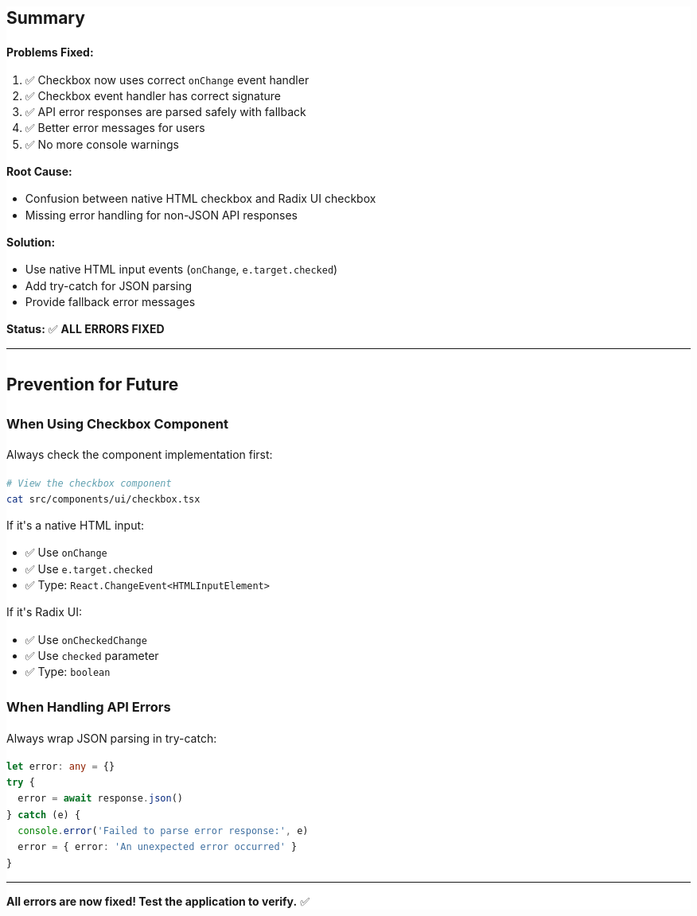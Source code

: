 
## Summary

**Problems Fixed:**
1. ✅ Checkbox now uses correct `onChange` event handler
2. ✅ Checkbox event handler has correct signature
3. ✅ API error responses are parsed safely with fallback
4. ✅ Better error messages for users
5. ✅ No more console warnings

**Root Cause:**
- Confusion between native HTML checkbox and Radix UI checkbox
- Missing error handling for non-JSON API responses

**Solution:**
- Use native HTML input events (`onChange`, `e.target.checked`)
- Add try-catch for JSON parsing
- Provide fallback error messages

**Status:** ✅ **ALL ERRORS FIXED**

---

## Prevention for Future

### When Using Checkbox Component

Always check the component implementation first:

```bash
# View the checkbox component
cat src/components/ui/checkbox.tsx
```

If it's a native HTML input:
- ✅ Use `onChange`
- ✅ Use `e.target.checked`
- ✅ Type: `React.ChangeEvent<HTMLInputElement>`

If it's Radix UI:
- ✅ Use `onCheckedChange`
- ✅ Use `checked` parameter
- ✅ Type: `boolean`

### When Handling API Errors

Always wrap JSON parsing in try-catch:

```typescript
let error: any = {}
try {
  error = await response.json()
} catch (e) {
  console.error('Failed to parse error response:', e)
  error = { error: 'An unexpected error occurred' }
}
```

---

**All errors are now fixed! Test the application to verify.** ✅

